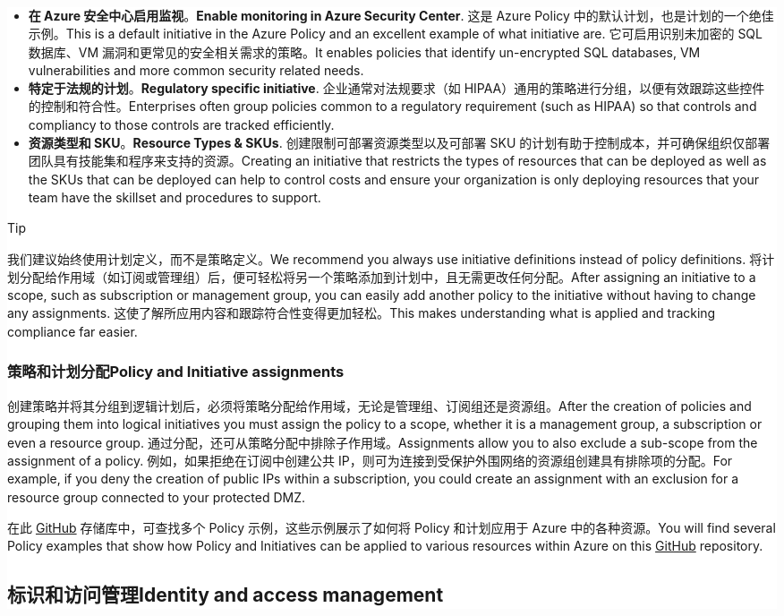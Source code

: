 * <span data-ttu-id="fb46f-247">**在 Azure 安全中心启用监视**。</span><span class="sxs-lookup"><span data-stu-id="fb46f-247">**Enable monitoring in Azure Security Center**.</span></span> <span data-ttu-id="fb46f-248">这是 Azure Policy 中的默认计划，也是计划的一个绝佳示例。</span><span class="sxs-lookup"><span data-stu-id="fb46f-248">This is a default initiative in the Azure Policy and an excellent example of what initiative are.</span></span> <span data-ttu-id="fb46f-249">它可启用识别未加密的 SQL 数据库、VM 漏洞和更常见的安全相关需求的策略。</span><span class="sxs-lookup"><span data-stu-id="fb46f-249">It enables policies that identify un-encrypted SQL databases, VM vulnerabilities and more common security related needs.</span></span>
* <span data-ttu-id="fb46f-250">**特定于法规的计划**。</span><span class="sxs-lookup"><span data-stu-id="fb46f-250">**Regulatory specific initiative**.</span></span> <span data-ttu-id="fb46f-251">企业通常对法规要求（如 HIPAA）通用的策略进行分组，以便有效跟踪这些控件的控制和符合性。</span><span class="sxs-lookup"><span data-stu-id="fb46f-251">Enterprises often group policies common to a regulatory requirement (such as HIPAA) so that controls and compliancy to those controls are tracked efficiently.</span></span>
* <span data-ttu-id="fb46f-252">**资源类型和 SKU**。</span><span class="sxs-lookup"><span data-stu-id="fb46f-252">**Resource Types & SKUs**.</span></span> <span data-ttu-id="fb46f-253">创建限制可部署资源类型以及可部署 SKU 的计划有助于控制成本，并可确保组织仅部署团队具有技能集和程序来支持的资源。</span><span class="sxs-lookup"><span data-stu-id="fb46f-253">Creating an initiative that restricts the types of resources that can be deployed as well as the SKUs that can be deployed can help to control costs and ensure your organization is only deploying resources that your team have the skillset and procedures to support.</span></span>

> [!TIP]
> <span data-ttu-id="fb46f-254">我们建议始终使用计划定义，而不是策略定义。</span><span class="sxs-lookup"><span data-stu-id="fb46f-254">We recommend you always use initiative definitions instead of policy definitions.</span></span> <span data-ttu-id="fb46f-255">将计划分配给作用域（如订阅或管理组）后，便可轻松将另一个策略添加到计划中，且无需更改任何分配。</span><span class="sxs-lookup"><span data-stu-id="fb46f-255">After assigning an initiative to a scope, such as subscription or management group, you can easily add another policy to the initiative without having to change any assignments.</span></span> <span data-ttu-id="fb46f-256">这使了解所应用内容和跟踪符合性变得更加轻松。</span><span class="sxs-lookup"><span data-stu-id="fb46f-256">This makes understanding what is applied and tracking compliance far easier.</span></span>

### <a name="policy-and-initiative-assignments"></a><span data-ttu-id="fb46f-257">策略和计划分配</span><span class="sxs-lookup"><span data-stu-id="fb46f-257">Policy and Initiative assignments</span></span>

<span data-ttu-id="fb46f-258">创建策略并将其分组到逻辑计划后，必须将策略分配给作用域，无论是管理组、订阅组还是资源组。</span><span class="sxs-lookup"><span data-stu-id="fb46f-258">After the creation of policies and grouping them into logical initiatives you must assign the policy to a scope, whether it is a management group, a subscription or even a resource group.</span></span> <span data-ttu-id="fb46f-259">通过分配，还可从策略分配中排除子作用域。</span><span class="sxs-lookup"><span data-stu-id="fb46f-259">Assignments allow you to also exclude a sub-scope from the assignment of a policy.</span></span> <span data-ttu-id="fb46f-260">例如，如果拒绝在订阅中创建公共 IP，则可为连接到受保护外围网络的资源组创建具有排除项的分配。</span><span class="sxs-lookup"><span data-stu-id="fb46f-260">For example, if you deny the creation of public IPs within a subscription, you could create an assignment with an exclusion for a resource group connected to your protected DMZ.</span></span>

<span data-ttu-id="fb46f-261">在此 [GitHub](https://github.com/Azure/azure-policy) 存储库中，可查找多个 Policy 示例，这些示例展示了如何将 Policy 和计划应用于 Azure 中的各种资源。</span><span class="sxs-lookup"><span data-stu-id="fb46f-261">You will find several Policy examples that show how Policy and Initiatives can be applied to various resources within Azure on this [GitHub](https://github.com/Azure/azure-policy) repository.</span></span>

## <a name="identity-and-access-management"></a><span data-ttu-id="fb46f-262">标识和访问管理</span><span class="sxs-lookup"><span data-stu-id="fb46f-262">Identity and access management</span></span>
